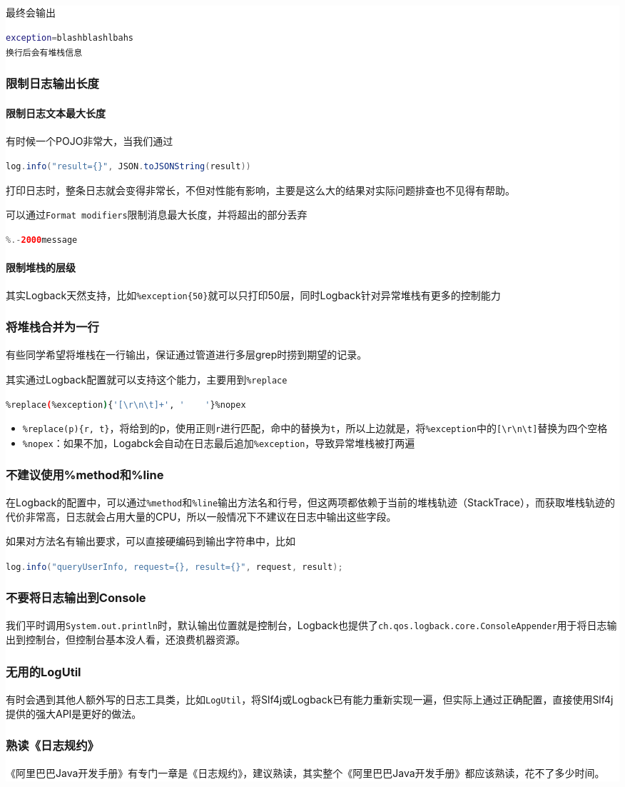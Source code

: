 最终会输出

```bash
exception=blashblashlbahs
换行后会有堆栈信息
```

### 限制日志输出长度

#### 限制日志文本最大长度

有时候一个POJO非常大，当我们通过

```java
log.info("result={}", JSON.toJSONString(result))
```

打印日志时，整条日志就会变得非常长，不但对性能有影响，主要是这么大的结果对实际问题排查也不见得有帮助。

可以通过`Format modifiers`限制消息最大长度，并将超出的部分丢弃

```java
%.-2000message
```

#### 限制堆栈的层级

其实Logback天然支持，比如`%exception{50}`就可以只打印50层，同时Logback针对异常堆栈有更多的控制能力

### 将堆栈合并为一行

有些同学希望将堆栈在一行输出，保证通过管道进行多层grep时捞到期望的记录。

其实通过Logback配置就可以支持这个能力，主要用到`%replace`

```bash
%replace(%exception){'[\r\n\t]+', '    '}%nopex
```

- `%replace(p){r, t}`，将给到的p，使用正则`r`进行匹配，命中的替换为`t`，所以上边就是，将`%exception`中的`[\r\n\t]`替换为四个空格
- `%nopex`：如果不加，Logabck会自动在日志最后追加`%exception`，导致异常堆栈被打两遍

### 不建议使用%method和%line

在Logback的配置中，可以通过`%method`和`%line`输出方法名和行号，但这两项都依赖于当前的堆栈轨迹（StackTrace），而获取堆栈轨迹的代价非常高，日志就会占用大量的CPU，所以一般情况下不建议在日志中输出这些字段。

如果对方法名有输出要求，可以直接硬编码到输出字符串中，比如

```java
log.info("queryUserInfo, request={}, result={}", request, result);
```

### 不要将日志输出到Console

我们平时调用`System.out.println`时，默认输出位置就是控制台，Logback也提供了`ch.qos.logback.core.ConsoleAppender`用于将日志输出到控制台，但控制台基本没人看，还浪费机器资源。

### 无用的LogUtil

有时会遇到其他人额外写的日志工具类，比如`LogUtil`，将Slf4j或Logback已有能力重新实现一遍，但实际上通过正确配置，直接使用Slf4j提供的强大API是更好的做法。

### 熟读《日志规约》

《阿里巴巴Java开发手册》有专门一章是《日志规约》，建议熟读，其实整个《阿里巴巴Java开发手册》都应该熟读，花不了多少时间。




